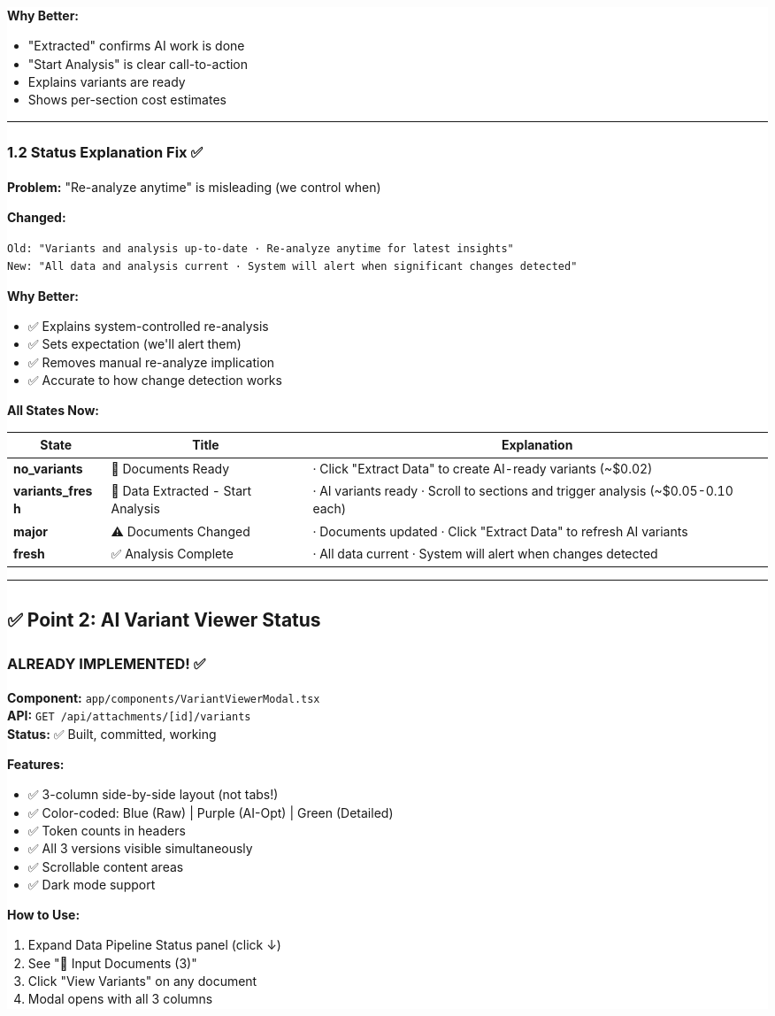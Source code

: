 **Why Better:**
- "Extracted" confirms AI work is done
- "Start Analysis" is clear call-to-action
- Explains variants are ready
- Shows per-section cost estimates

---

### **1.2 Status Explanation Fix** ✅
**Problem:** "Re-analyze anytime" is misleading (we control when)

**Changed:**
```
Old: "Variants and analysis up-to-date · Re-analyze anytime for latest insights"
New: "All data and analysis current · System will alert when significant changes detected"
```

**Why Better:**
- ✅ Explains system-controlled re-analysis
- ✅ Sets expectation (we'll alert them)
- ✅ Removes manual re-analyze implication
- ✅ Accurate to how change detection works

**All States Now:**

| State | Title | Explanation |
|-------|-------|-------------|
| **no_variants** | 📄 Documents Ready | · Click "Extract Data" to create AI-ready variants (~$0.02) |
| **variants_fresh** | 🌟 Data Extracted - Start Analysis | · AI variants ready · Scroll to sections and trigger analysis (~$0.05-0.10 each) |
| **major** | ⚠️ Documents Changed | · Documents updated · Click "Extract Data" to refresh AI variants |
| **fresh** | ✅ Analysis Complete | · All data current · System will alert when changes detected |

---

## ✅ **Point 2: AI Variant Viewer Status**

### **ALREADY IMPLEMENTED! ✅**

**Component:** `app/components/VariantViewerModal.tsx`  
**API:** `GET /api/attachments/[id]/variants`  
**Status:** ✅ Built, committed, working

**Features:**
- ✅ 3-column side-by-side layout (not tabs!)
- ✅ Color-coded: Blue (Raw) | Purple (AI-Opt) | Green (Detailed)
- ✅ Token counts in headers
- ✅ All 3 versions visible simultaneously
- ✅ Scrollable content areas
- ✅ Dark mode support

**How to Use:**
1. Expand Data Pipeline Status panel (click ↓)
2. See "📎 Input Documents (3)"
3. Click "View Variants" on any document
4. Modal opens with all 3 columns
